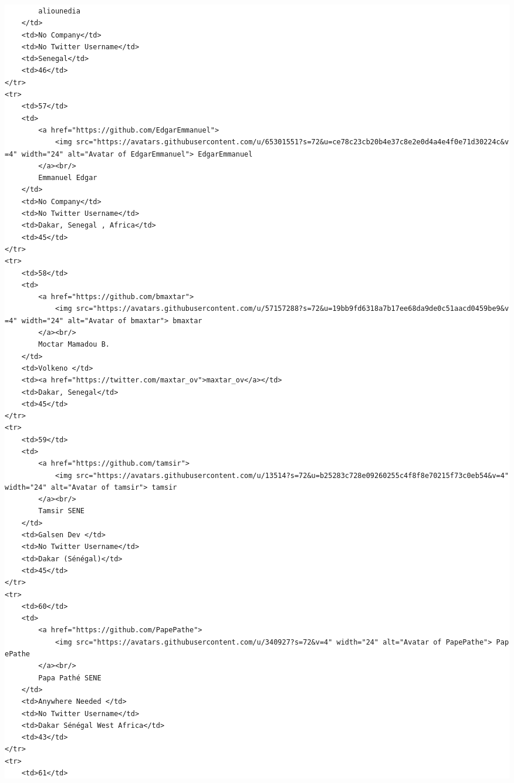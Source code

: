 			aliounedia
		</td>
		<td>No Company</td>
		<td>No Twitter Username</td>
		<td>Senegal</td>
		<td>46</td>
	</tr>
	<tr>
		<td>57</td>
		<td>
			<a href="https://github.com/EdgarEmmanuel">
				<img src="https://avatars.githubusercontent.com/u/65301551?s=72&u=ce78c23cb20b4e37c8e2e0d4a4e4f0e71d30224c&v=4" width="24" alt="Avatar of EdgarEmmanuel"> EdgarEmmanuel
			</a><br/>
			Emmanuel Edgar
		</td>
		<td>No Company</td>
		<td>No Twitter Username</td>
		<td>Dakar, Senegal , Africa</td>
		<td>45</td>
	</tr>
	<tr>
		<td>58</td>
		<td>
			<a href="https://github.com/bmaxtar">
				<img src="https://avatars.githubusercontent.com/u/57157288?s=72&u=19bb9fd6318a7b17ee68da9de0c51aacd0459be9&v=4" width="24" alt="Avatar of bmaxtar"> bmaxtar
			</a><br/>
			Moctar Mamadou B.
		</td>
		<td>Volkeno </td>
		<td><a href="https://twitter.com/maxtar_ov">maxtar_ov</a></td>
		<td>Dakar, Senegal</td>
		<td>45</td>
	</tr>
	<tr>
		<td>59</td>
		<td>
			<a href="https://github.com/tamsir">
				<img src="https://avatars.githubusercontent.com/u/13514?s=72&u=b25283c728e09260255c4f8f8e70215f73c0eb54&v=4" width="24" alt="Avatar of tamsir"> tamsir
			</a><br/>
			Tamsir SENE
		</td>
		<td>Galsen Dev </td>
		<td>No Twitter Username</td>
		<td>Dakar (Sénégal)</td>
		<td>45</td>
	</tr>
	<tr>
		<td>60</td>
		<td>
			<a href="https://github.com/PapePathe">
				<img src="https://avatars.githubusercontent.com/u/340927?s=72&v=4" width="24" alt="Avatar of PapePathe"> PapePathe
			</a><br/>
			Papa Pathé SENE
		</td>
		<td>Anywhere Needed </td>
		<td>No Twitter Username</td>
		<td>Dakar Sénégal West Africa</td>
		<td>43</td>
	</tr>
	<tr>
		<td>61</td>